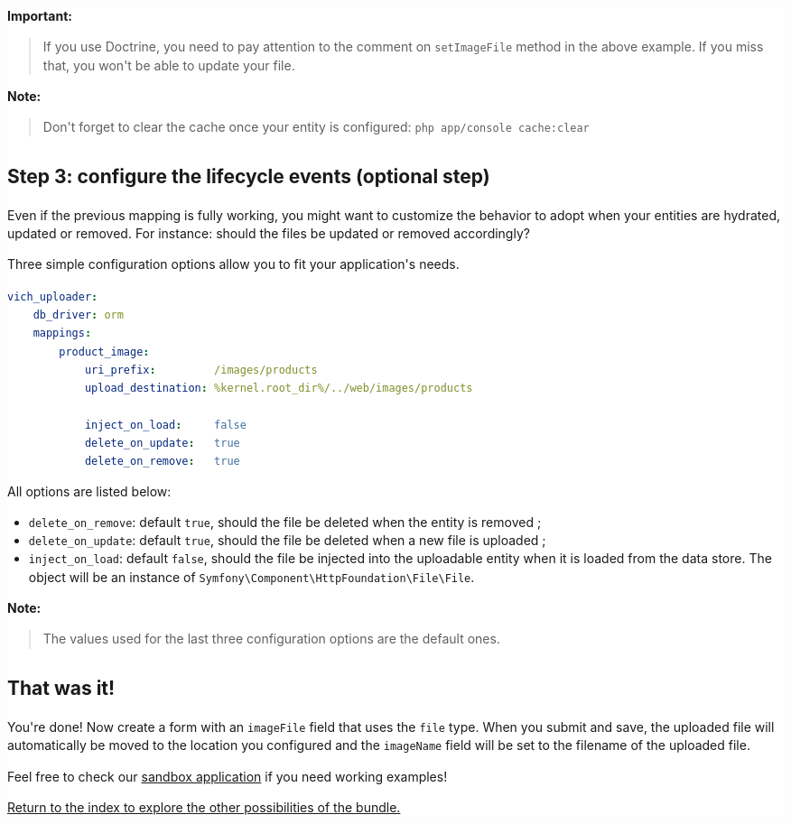 ``` php
```

**Important:**
> If you use Doctrine, you need to pay attention to the comment on `setImageFile` method in the above example.
> If you miss that, you won't be able to update your file.

**Note:**

> Don't forget to clear the cache once your entity is configured: `php app/console cache:clear`


## Step 3: configure the lifecycle events (optional step)

Even if the previous mapping is fully working, you might want to customize the
behavior to adopt when your entities are hydrated, updated or removed. For
instance: should the files be updated or removed accordingly?

Three simple configuration options allow you to fit your application's needs.

``` yaml
vich_uploader:
    db_driver: orm
    mappings:
        product_image:
            uri_prefix:         /images/products
            upload_destination: %kernel.root_dir%/../web/images/products

            inject_on_load:     false
            delete_on_update:   true
            delete_on_remove:   true
```

All options are listed below:

  * `delete_on_remove`: default `true`, should the file be deleted when the entity is removed ;
  * `delete_on_update`: default `true`, should the file be deleted when a new file is uploaded ;
  * `inject_on_load`: default `false`, should the file be injected into the uploadable entity
    when it is loaded from the data store. The object will be an instance of
    `Symfony\Component\HttpFoundation\File\File`.

**Note:**

> The values used for the last three configuration options are the default ones.


## That was it!

You're done! Now create a form with an `imageFile` field that uses the `file`
type.
When you submit and save, the uploaded file will automatically be moved to the
location you configured and the `imageName` field will be set to the filename of
the uploaded file.

Feel free to check our [sandbox application](https://github.com/K-Phoen/Vich-Uploader-Sandbox)
if you need working examples!

[Return to the index to explore the other possibilities of the bundle.](index.md)
